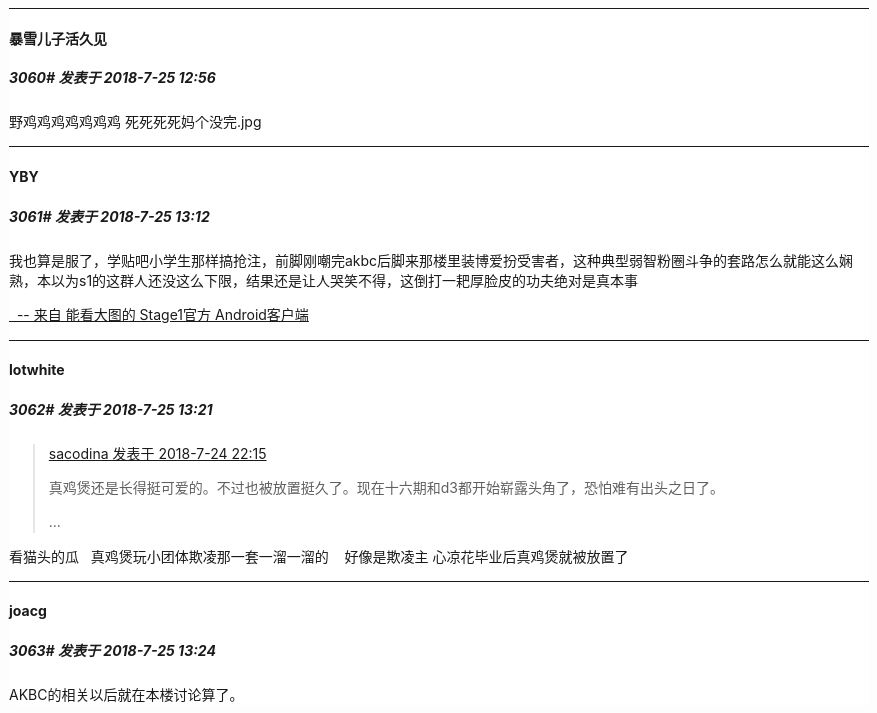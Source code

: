 

*****

####  暴雪儿子活久见  
##### 3060#       发表于 2018-7-25 12:56




野鸡鸡鸡鸡鸡鸡鸡
死死死死妈个没完.jpg







*****

####  YBY  
##### 3061#       发表于 2018-7-25 13:12




我也算是服了，学贴吧小学生那样搞抢注，前脚刚嘲完akbc后脚来那楼里装博爱扮受害者，这种典型弱智粉圈斗争的套路怎么就能这么娴熟，本以为s1的这群人还没这么下限，结果还是让人哭笑不得，这倒打一耙厚脸皮的功夫绝对是真本事

[  -- 来自 能看大图的 Stage1官方 Android客户端](https://www.coolapk.com/apk/140634)







*****

####  lotwhite  
##### 3062#       发表于 2018-7-25 13:21



<blockquote><a href="httphttps://bbs.saraba1st.com/2b/forum.php?mod=redirect&amp;goto=findpost&amp;pid=40434681&amp;ptid=1595639" target="_blank">sacodina 发表于 2018-7-24 22:15</a>

真鸡煲还是长得挺可爱的。不过也被放置挺久了。现在十六期和d3都开始崭露头角了，恐怕难有出头之日了。

 ...</blockquote>
看猫头的瓜   真鸡煲玩小团体欺凌那一套一溜一溜的    好像是欺凌主 心凉花毕业后真鸡煲就被放置了







*****

####  joacg  
##### 3063#       发表于 2018-7-25 13:24




AKBC的相关以后就在本楼讨论算了。
